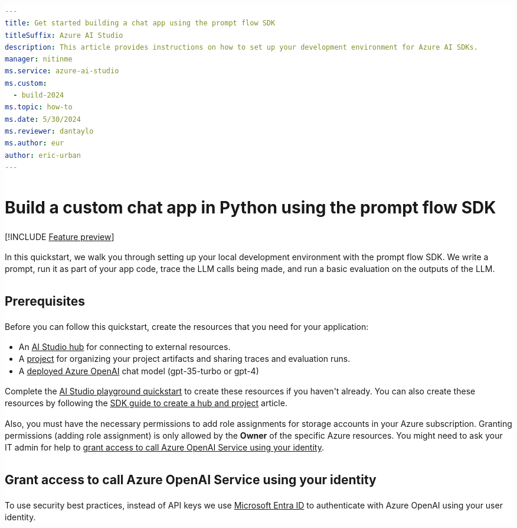 ```yaml
---
title: Get started building a chat app using the prompt flow SDK
titleSuffix: Azure AI Studio
description: This article provides instructions on how to set up your development environment for Azure AI SDKs.
manager: nitinme
ms.service: azure-ai-studio
ms.custom:
  - build-2024
ms.topic: how-to
ms.date: 5/30/2024
ms.reviewer: dantaylo
ms.author: eur
author: eric-urban
---
```


# Build a custom chat app in Python using the prompt flow SDK

[!INCLUDE [Feature preview](~/reusable-content/ce-skilling/azure/includes/ai-studio/includes/feature-preview.md)]

In this quickstart, we walk you through setting up your local development environment with the prompt flow SDK. We write a prompt, run it as part of your app code, trace the LLM calls being made, and run a basic evaluation on the outputs of the LLM.

## Prerequisites

Before you can follow this quickstart, create the resources that you need for your application:
- An [AI Studio hub](../how-to/create-azure-ai-resource.md) for connecting to external resources.
- A [project](../how-to/create-projects.md) for organizing your project artifacts and sharing traces and evaluation runs.
- A [deployed Azure OpenAI](../how-to/deploy-models-openai.md) chat model (gpt-35-turbo or gpt-4)

Complete the [AI Studio playground quickstart](../quickstarts/get-started-playground.md) to create these resources if you haven't already. You can also create these resources by following the [SDK guide to create a hub and project](../how-to/develop/create-hub-project-sdk.md) article.

Also, you must have the necessary permissions to add role assignments for storage accounts in your Azure subscription. Granting permissions (adding role assignment) is only allowed by the **Owner** of the specific Azure resources. You might need to ask your IT admin for help to [grant access to call Azure OpenAI Service using your identity](#grant-access-to-call-azure-openai-service-using-your-identity).

## Grant access to call Azure OpenAI Service using your identity

To use security best practices, instead of API keys we use [Microsoft Entra ID](/entra/fundamentals/whatis) to authenticate with Azure OpenAI using your user identity. 
